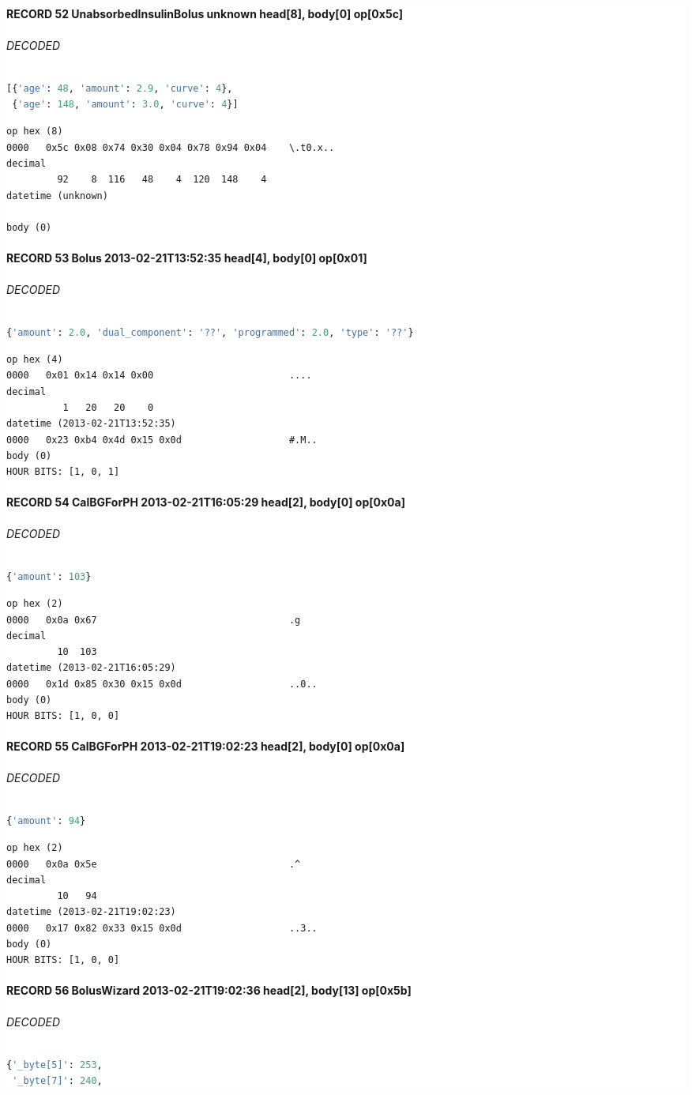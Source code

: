 #### RECORD 52 UnabsorbedInsulinBolus unknown head[8], body[0] op[0x5c]
###### DECODED
```python
[{'age': 48, 'amount': 2.9, 'curve': 4},
 {'age': 148, 'amount': 3.0, 'curve': 4}]
```
    op hex (8)
    0000   0x5c 0x08 0x74 0x30 0x04 0x78 0x94 0x04    \.t0.x..
    decimal
             92    8  116   48    4  120  148    4
    datetime (unknown)

    body (0)

#### RECORD 53 Bolus 2013-02-21T13:52:35 head[4], body[0] op[0x01]
###### DECODED
```python
{'amount': 2.0, 'dual_component': '??', 'programmed': 2.0, 'type': '??'}
```
    op hex (4)
    0000   0x01 0x14 0x14 0x00                        ....
    decimal
              1   20   20    0
    datetime (2013-02-21T13:52:35)
    0000   0x23 0xb4 0x4d 0x15 0x0d                   #.M..
    body (0)
    HOUR BITS: [1, 0, 1]
#### RECORD 54 CalBGForPH 2013-02-21T16:05:29 head[2], body[0] op[0x0a]
###### DECODED
```python
{'amount': 103}
```
    op hex (2)
    0000   0x0a 0x67                                  .g
    decimal
             10  103
    datetime (2013-02-21T16:05:29)
    0000   0x1d 0x85 0x30 0x15 0x0d                   ..0..
    body (0)
    HOUR BITS: [1, 0, 0]
#### RECORD 55 CalBGForPH 2013-02-21T19:02:23 head[2], body[0] op[0x0a]
###### DECODED
```python
{'amount': 94}
```
    op hex (2)
    0000   0x0a 0x5e                                  .^
    decimal
             10   94
    datetime (2013-02-21T19:02:23)
    0000   0x17 0x82 0x33 0x15 0x0d                   ..3..
    body (0)
    HOUR BITS: [1, 0, 0]
#### RECORD 56 BolusWizard 2013-02-21T19:02:36 head[2], body[13] op[0x5b]
###### DECODED
```python
{'_byte[5]': 253,
 '_byte[7]': 240,
```